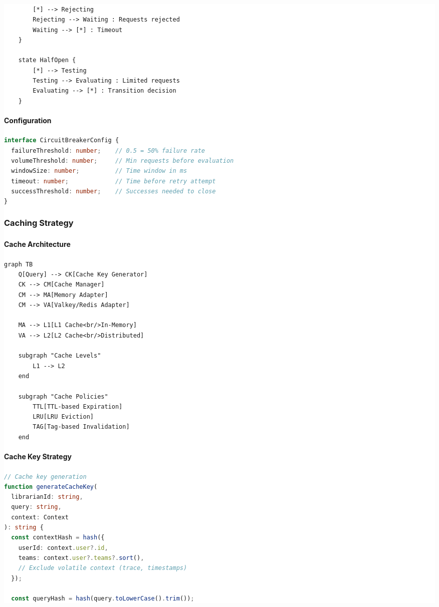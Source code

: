 ```mermaid
        [*] --> Rejecting
        Rejecting --> Waiting : Requests rejected
        Waiting --> [*] : Timeout
    }

    state HalfOpen {
        [*] --> Testing
        Testing --> Evaluating : Limited requests
        Evaluating --> [*] : Transition decision
    }
```

#### Configuration

```typescript
interface CircuitBreakerConfig {
  failureThreshold: number;    // 0.5 = 50% failure rate
  volumeThreshold: number;     // Min requests before evaluation
  windowSize: number;          // Time window in ms
  timeout: number;             // Time before retry attempt
  successThreshold: number;    // Successes needed to close
}
```

### Caching Strategy

#### Cache Architecture

```mermaid
graph TB
    Q[Query] --> CK[Cache Key Generator]
    CK --> CM[Cache Manager]
    CM --> MA[Memory Adapter]
    CM --> VA[Valkey/Redis Adapter]

    MA --> L1[L1 Cache<br/>In-Memory]
    VA --> L2[L2 Cache<br/>Distributed]

    subgraph "Cache Levels"
        L1 --> L2
    end

    subgraph "Cache Policies"
        TTL[TTL-based Expiration]
        LRU[LRU Eviction]
        TAG[Tag-based Invalidation]
    end
```

#### Cache Key Strategy

```typescript
// Cache key generation
function generateCacheKey(
  librarianId: string,
  query: string,
  context: Context
): string {
  const contextHash = hash({
    userId: context.user?.id,
    teams: context.user?.teams?.sort(),
    // Exclude volatile context (trace, timestamps)
  });

  const queryHash = hash(query.toLowerCase().trim());
```